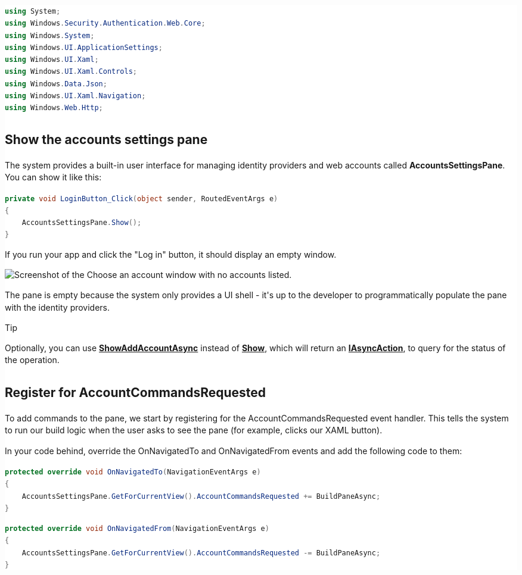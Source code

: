```csharp
using System;
using Windows.Security.Authentication.Web.Core;
using Windows.System;
using Windows.UI.ApplicationSettings;
using Windows.UI.Xaml;
using Windows.UI.Xaml.Controls;
using Windows.Data.Json;
using Windows.UI.Xaml.Navigation;
using Windows.Web.Http;
```

## Show the accounts settings pane

The system provides a built-in user interface for managing identity providers and web accounts called **AccountsSettingsPane**. You can show it like this:

```csharp
private void LoginButton_Click(object sender, RoutedEventArgs e)
{
	AccountsSettingsPane.Show(); 
}
```

If you run your app and click the "Log in" button, it should display an empty window. 

![Screenshot of the Choose an account window with no accounts listed.](images/tb-1.png)

The pane is empty because the system only provides a UI shell - it's up to the developer to programmatically populate the pane with the identity providers. 

> [!TIP]
> Optionally, you can use **[ShowAddAccountAsync](/uwp/api/windows.ui.applicationsettings.accountssettingspane.showaddaccountasync)** instead of **[Show](/uwp/api/windows.ui.applicationsettings.accountssettingspane.show#Windows_UI_ApplicationSettings_AccountsSettingsPane_Show)**, which will return an **[IAsyncAction](/uwp/api/Windows.Foundation.IAsyncAction)**, to query for the status of the operation. 

## Register for AccountCommandsRequested

To add commands to the pane, we start by registering for the AccountCommandsRequested event handler. This tells the system to run our build logic when the user asks to see the pane (for example, clicks our XAML button). 

In your code behind, override the OnNavigatedTo and OnNavigatedFrom events and add the following code to them: 

```csharp
protected override void OnNavigatedTo(NavigationEventArgs e)
{
	AccountsSettingsPane.GetForCurrentView().AccountCommandsRequested += BuildPaneAsync; 
}
```

```csharp
protected override void OnNavigatedFrom(NavigationEventArgs e)
{
	AccountsSettingsPane.GetForCurrentView().AccountCommandsRequested -= BuildPaneAsync; 
}
```
